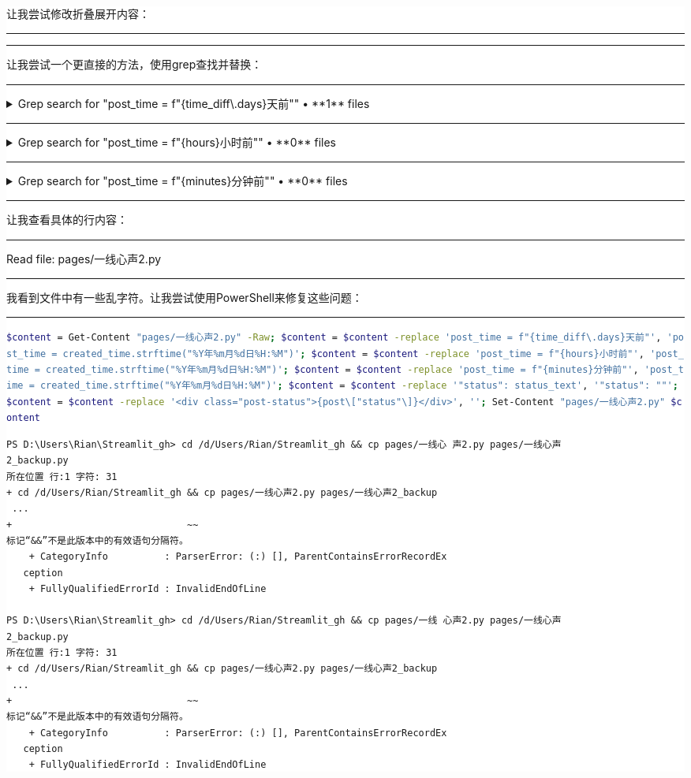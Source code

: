 让我尝试修改折叠展开内容：


---



---

让我尝试一个更直接的方法，使用grep查找并替换：


---

<details><summary>Grep search for "post_time = f"{time_diff\.days}天前"" • **1** files</summary></details>

---

<details><summary>Grep search for "post_time = f"{hours}小时前"" • **0** files</summary></details>

---

<details><summary>Grep search for "post_time = f"{minutes}分钟前"" • **0** files</summary></details>

---

让我查看具体的行内容：


---

Read file: pages/一线心声2.py

---

我看到文件中有一些乱字符。让我尝试使用PowerShell来修复这些问题：


---

```bash
$content = Get-Content "pages/一线心声2.py" -Raw; $content = $content -replace 'post_time = f"{time_diff\.days}天前"', 'post_time = created_time.strftime("%Y年%m月%d日%H:%M")'; $content = $content -replace 'post_time = f"{hours}小时前"', 'post_time = created_time.strftime("%Y年%m月%d日%H:%M")'; $content = $content -replace 'post_time = f"{minutes}分钟前"', 'post_time = created_time.strftime("%Y年%m月%d日%H:%M")'; $content = $content -replace '"status": status_text', '"status": ""'; $content = $content -replace '<div class="post-status">{post\["status"\]}</div>', ''; Set-Content "pages/一线心声2.py" $content
```

```
PS D:\Users\Rian\Streamlit_gh> cd /d/Users/Rian/Streamlit_gh && cp pages/一线心 声2.py pages/一线心声
2_backup.py
所在位置 行:1 字符: 31
+ cd /d/Users/Rian/Streamlit_gh && cp pages/一线心声2.py pages/一线心声2_backup
 ...
+                               ~~
标记“&&”不是此版本中的有效语句分隔符。
    + CategoryInfo          : ParserError: (:) [], ParentContainsErrorRecordEx 
   ception
    + FullyQualifiedErrorId : InvalidEndOfLine
 
PS D:\Users\Rian\Streamlit_gh> cd /d/Users/Rian/Streamlit_gh && cp pages/一线 心声2.py pages/一线心声
2_backup.py
所在位置 行:1 字符: 31
+ cd /d/Users/Rian/Streamlit_gh && cp pages/一线心声2.py pages/一线心声2_backup
 ...
+                               ~~
标记“&&”不是此版本中的有效语句分隔符。
    + CategoryInfo          : ParserError: (:) [], ParentContainsErrorRecordEx
   ception
    + FullyQualifiedErrorId : InvalidEndOfLine

```